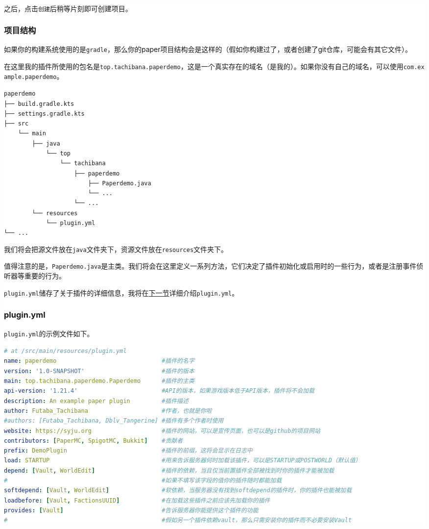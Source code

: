 之后，点击`创建`后稍等片刻即可创建项目。

### 项目结构
如果你的构建系统使用的是`gradle`，那么你的paper项目结构会是这样的（假如你构建过了，或者创建了git仓库，可能会有其它文件）。

在这里我的插件所使用的包名是`top.tachibana.paperdemo`，这是一个真实存在的域名（是我的）。如果你没有自己的域名，可以使用`com.example.paperdemo`。

```directory
paperdemo
├── build.gradle.kts
├── settings.gradle.kts
├── src
    └── main
        ├── java
            └── top
                └── tachibana
                    ├── paperdemo
                        ├── Paperdemo.java
                        └── ...
                    └── ...
        └── resources
            └── plugin.yml
└── ...
```

我们将会把源文件放在`java`文件夹下，资源文件放在`resources`文件夹下。

值得注意的是，`Paperdemo.java`是主类。我们将会在这里定义一系列方法，它们决定了插件初始化或启用时的一些行为，或者是注册事件侦听器等重要的行为。

`plugin.yml`储存了关于插件的详细信息，我将在[下一节](./#pluginyml)详细介绍`plugin.yml`。

### plugin.yml
`plugin.yml`的示例文件如下。

```yml
# at /src/main/resources/plugin.yml
name: paperdemo                              #插件的名字
version: '1.0-SNAPSHOT'                      #插件的版本
main: top.tachibana.paperdemo.Paperdemo      #插件的主类
api-version: '1.21.4'                        #API的版本，如果游戏版本低于API版本，插件将不会加载
description: An example paper plugin         #插件描述
author: Futaba_Tachibana                     #作者，也就是你啦
#authors: [Futaba_Tachibana, Dblv_Tangerine] #插件有多个作者时使用
website: https://syju.org                    #插件的网站，可以是宣传页面，也可以是github的项目网站
contributors: [PaperMC, SpigotMC, Bukkit]    #贡献者
prefix: DemoPlugin                           #插件的前缀，这将会显示在日志中
load: STARTUP                                #用来告诉服务器何时加载该插件，可以是STARTUP或POSTWORLD（默认值）
depend: [Vault, WorldEdit]                   #插件的依赖，当且仅当前置插件全部被找到时你的插件才能被加载
#                                            #如果不填写该字段的值你的插件随时都能加载
softdepend: [Vault, WorldEdit]               #软依赖，当服务器没有找到softdepend的插件时，你的插件也能被加载
loadbefore: [Vault, FactionsUUID]            #在加载这些插件之前应该先加载你的插件
provides: [Vault]                            #告诉服务器你能提供这个插件的功能
#                                            #假如另一个插件依赖vault，那么只需安装你的插件而不必要安装Vault
```
